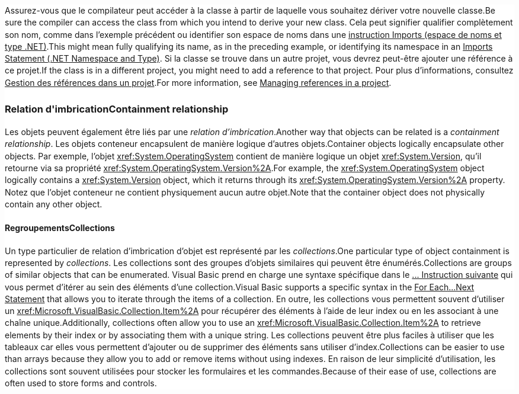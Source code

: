 <span data-ttu-id="4eb30-241">Assurez-vous que le compilateur peut accéder à la classe à partir de laquelle vous souhaitez dériver votre nouvelle classe.</span><span class="sxs-lookup"><span data-stu-id="4eb30-241">Be sure the compiler can access the class from which you intend to derive your new class.</span></span> <span data-ttu-id="4eb30-242">Cela peut signifier qualifier complètement son nom, comme dans l’exemple précédent ou identifier son espace de noms dans une [instruction Imports (espace de noms et type .NET)](../../../language-reference/statements/imports-statement-net-namespace-and-type.md).</span><span class="sxs-lookup"><span data-stu-id="4eb30-242">This might mean fully qualifying its name, as in the preceding example, or identifying its namespace in an [Imports Statement (.NET Namespace and Type)](../../../language-reference/statements/imports-statement-net-namespace-and-type.md).</span></span> <span data-ttu-id="4eb30-243">Si la classe se trouve dans un autre projet, vous devrez peut-être ajouter une référence à ce projet.</span><span class="sxs-lookup"><span data-stu-id="4eb30-243">If the class is in a different project, you might need to add a reference to that project.</span></span> <span data-ttu-id="4eb30-244">Pour plus d’informations, consultez [Gestion des références dans un projet](/visualstudio/ide/managing-references-in-a-project).</span><span class="sxs-lookup"><span data-stu-id="4eb30-244">For more information, see [Managing references in a project](/visualstudio/ide/managing-references-in-a-project).</span></span>

### <a name="containment-relationship"></a><span data-ttu-id="4eb30-245">Relation d'imbrication</span><span class="sxs-lookup"><span data-stu-id="4eb30-245">Containment relationship</span></span>

<span data-ttu-id="4eb30-246">Les objets peuvent également être liés par une *relation d’imbrication*.</span><span class="sxs-lookup"><span data-stu-id="4eb30-246">Another way that objects can be related is a *containment relationship*.</span></span> <span data-ttu-id="4eb30-247">Les objets conteneur encapsulent de manière logique d’autres objets.</span><span class="sxs-lookup"><span data-stu-id="4eb30-247">Container objects logically encapsulate other objects.</span></span> <span data-ttu-id="4eb30-248">Par exemple, l’objet <xref:System.OperatingSystem> contient de manière logique un objet <xref:System.Version>, qu’il retourne via sa propriété <xref:System.OperatingSystem.Version%2A>.</span><span class="sxs-lookup"><span data-stu-id="4eb30-248">For example, the <xref:System.OperatingSystem> object logically contains a <xref:System.Version> object, which it returns through its <xref:System.OperatingSystem.Version%2A> property.</span></span> <span data-ttu-id="4eb30-249">Notez que l’objet conteneur ne contient physiquement aucun autre objet.</span><span class="sxs-lookup"><span data-stu-id="4eb30-249">Note that the container object does not physically contain any other object.</span></span>

#### <a name="collections"></a><span data-ttu-id="4eb30-250">Regroupements</span><span class="sxs-lookup"><span data-stu-id="4eb30-250">Collections</span></span>

<span data-ttu-id="4eb30-251">Un type particulier de relation d’imbrication d’objet est représenté par les *collections*.</span><span class="sxs-lookup"><span data-stu-id="4eb30-251">One particular type of object containment is represented by *collections*.</span></span> <span data-ttu-id="4eb30-252">Les collections sont des groupes d’objets similaires qui peuvent être énumérés.</span><span class="sxs-lookup"><span data-stu-id="4eb30-252">Collections are groups of similar objects that can be enumerated.</span></span> <span data-ttu-id="4eb30-253">Visual Basic prend en charge une syntaxe spécifique dans le [... Instruction suivante](../../../language-reference/statements/for-each-next-statement.md) qui vous permet d’itérer au sein des éléments d’une collection.</span><span class="sxs-lookup"><span data-stu-id="4eb30-253">Visual Basic supports a specific syntax in the [For Each...Next Statement](../../../language-reference/statements/for-each-next-statement.md) that allows you to iterate through the items of a collection.</span></span> <span data-ttu-id="4eb30-254">En outre, les collections vous permettent souvent d’utiliser un <xref:Microsoft.VisualBasic.Collection.Item%2A> pour récupérer des éléments à l’aide de leur index ou en les associant à une chaîne unique.</span><span class="sxs-lookup"><span data-stu-id="4eb30-254">Additionally, collections often allow you to use an <xref:Microsoft.VisualBasic.Collection.Item%2A> to retrieve elements by their index or by associating them with a unique string.</span></span> <span data-ttu-id="4eb30-255">Les collections peuvent être plus faciles à utiliser que les tableaux car elles vous permettent d’ajouter ou de supprimer des éléments sans utiliser d’index.</span><span class="sxs-lookup"><span data-stu-id="4eb30-255">Collections can be easier to use than arrays because they allow you to add or remove items without using indexes.</span></span> <span data-ttu-id="4eb30-256">En raison de leur simplicité d’utilisation, les collections sont souvent utilisées pour stocker les formulaires et les commandes.</span><span class="sxs-lookup"><span data-stu-id="4eb30-256">Because of their ease of use, collections are often used to store forms and controls.</span></span>
